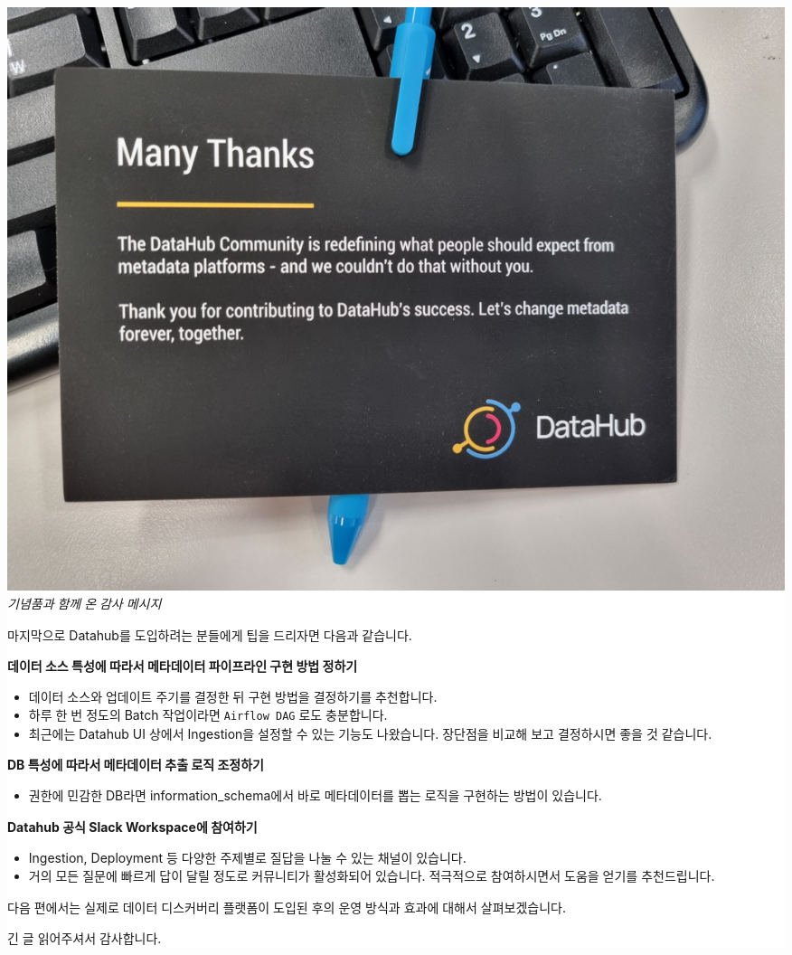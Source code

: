 ![datahub-swag-thanks](/img/data-discovery-platform-02/datahub-swag-thanks.jpeg)*기념품과 함께 온 감사 메시지*

마지막으로 Datahub를 도입하려는 분들에게 팁을 드리자면 다음과 같습니다.

**데이터 소스 특성에 따라서 메타데이터 파이프라인 구현 방법 정하기**

* 데이터 소스와 업데이트 주기를 결정한 뒤 구현 방법을 결정하기를 추천합니다. 
* 하루 한 번 정도의 Batch 작업이라면 `Airflow DAG` 로도 충분합니다.
* 최근에는 Datahub UI 상에서 Ingestion을 설정할 수 있는 기능도 나왔습니다. 장단점을 비교해 보고 결정하시면 좋을 것 같습니다.

**DB 특성에 따라서 메타데이터 추출 로직 조정하기**

* 권한에 민감한 DB라면 information_schema에서 바로 메타데이터를 뽑는 로직을 구현하는 방법이 있습니다.

**Datahub 공식 Slack Workspace에 참여하기**

* Ingestion, Deployment 등 다양한 주제별로 질답을 나눌 수 있는 채널이 있습니다. 
* 거의 모든 질문에 빠르게 답이 달릴 정도로 커뮤니티가 활성화되어 있습니다. 적극적으로 참여하시면서 도움을 얻기를 추천드립니다. 

다음 편에서는 실제로 데이터 디스커버리 플랫폼이 도입된 후의 운영 방식과 효과에 대해서 살펴보겠습니다.

긴 글 읽어주셔서 감사합니다. 
